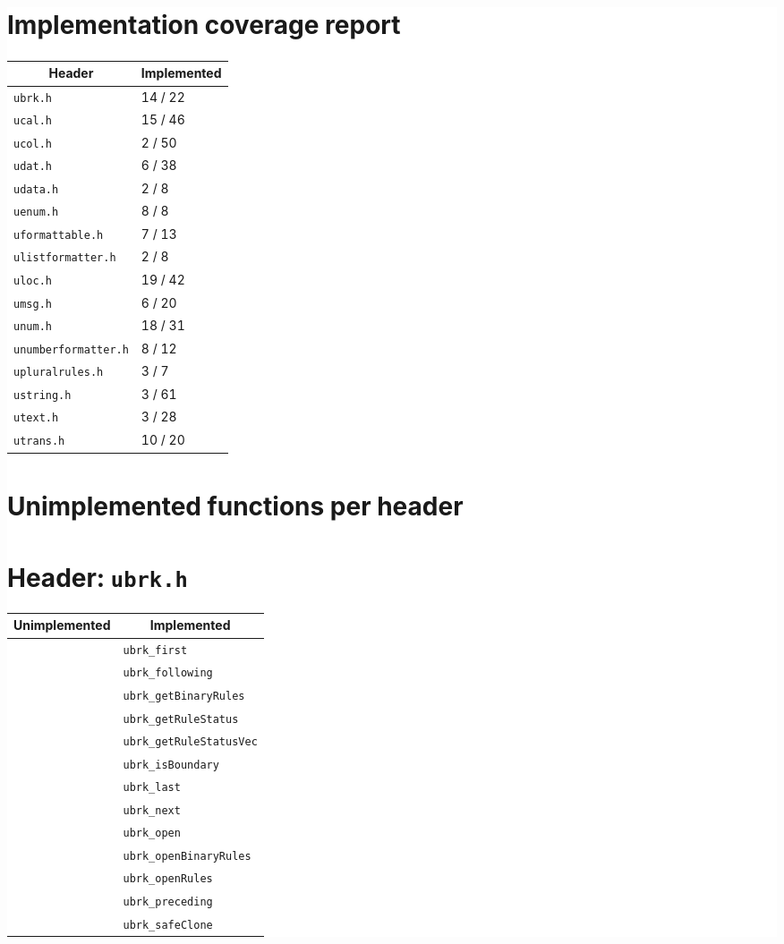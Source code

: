 # Implementation coverage report

| Header | Implemented |
| ------ | ----------- |
| `ubrk.h` | 14 / 22 | 
| `ucal.h` | 15 / 46 | 
| `ucol.h` | 2 / 50 | 
| `udat.h` | 6 / 38 | 
| `udata.h` | 2 / 8 | 
| `uenum.h` | 8 / 8 | 
| `uformattable.h` | 7 / 13 | 
| `ulistformatter.h` | 2 / 8 | 
| `uloc.h` | 19 / 42 | 
| `umsg.h` | 6 / 20 | 
| `unum.h` | 18 / 31 | 
| `unumberformatter.h` | 8 / 12 | 
| `upluralrules.h` | 3 / 7 | 
| `ustring.h` | 3 / 61 | 
| `utext.h` | 3 / 28 | 
| `utrans.h` | 10 / 20 | 
# Unimplemented functions per header


# Header: `ubrk.h`

| Unimplemented | Implemented |
| ------------- | ----------- |
| | `ubrk_first` |
| | `ubrk_following` |
| | `ubrk_getBinaryRules` |
| | `ubrk_getRuleStatus` |
| | `ubrk_getRuleStatusVec` |
| | `ubrk_isBoundary` |
| | `ubrk_last` |
| | `ubrk_next` |
| | `ubrk_open` |
| | `ubrk_openBinaryRules` |
| | `ubrk_openRules` |
| | `ubrk_preceding` |
| | `ubrk_safeClone` |